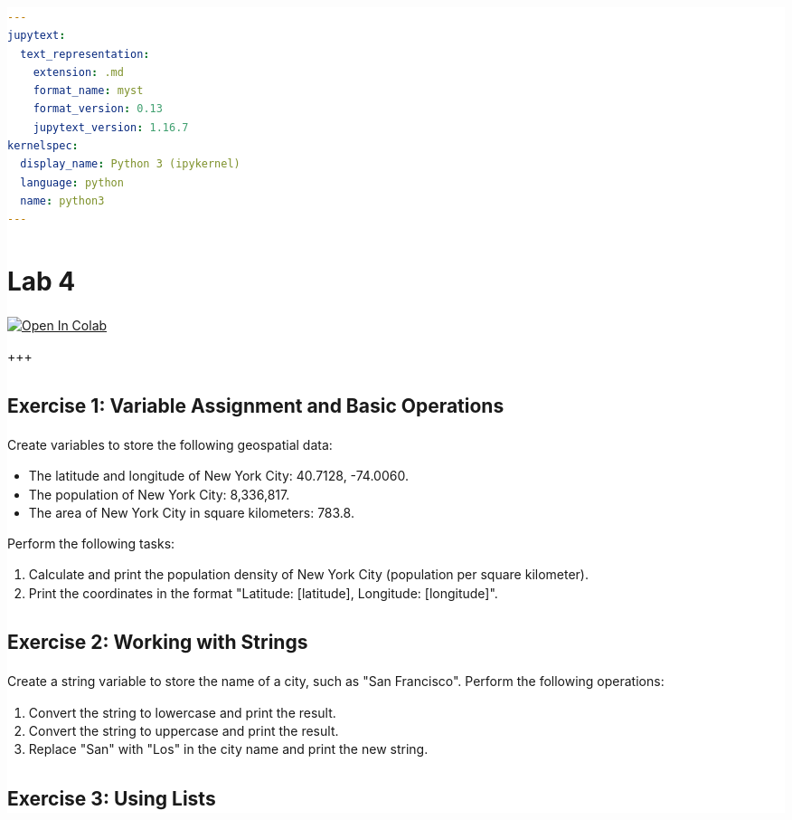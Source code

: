 ```yaml
---
jupytext:
  text_representation:
    extension: .md
    format_name: myst
    format_version: 0.13
    jupytext_version: 1.16.7
kernelspec:
  display_name: Python 3 (ipykernel)
  language: python
  name: python3
---
```


# Lab 4

[![Open In Colab](https://colab.research.google.com/assets/colab-badge.svg)](https://colab.research.google.com/https://github.com/ishwar97/geog-510/blob/main/book/labs/lab_04.ipynb)

+++

## Exercise 1: Variable Assignment and Basic Operations

Create variables to store the following geospatial data:

- The latitude and longitude of New York City: 40.7128, -74.0060.
- The population of New York City: 8,336,817.
- The area of New York City in square kilometers: 783.8.

Perform the following tasks:

1. Calculate and print the population density of New York City (population per square kilometer).
2. Print the coordinates in the format "Latitude: [latitude], Longitude: [longitude]".

```{code-cell} ipython3

```

## Exercise 2: Working with Strings

Create a string variable to store the name of a city, such as "San Francisco". Perform the following operations:

1. Convert the string to lowercase and print the result.
2. Convert the string to uppercase and print the result.
3. Replace "San" with "Los" in the city name and print the new string.

```{code-cell} ipython3

```

## Exercise 3: Using Lists
